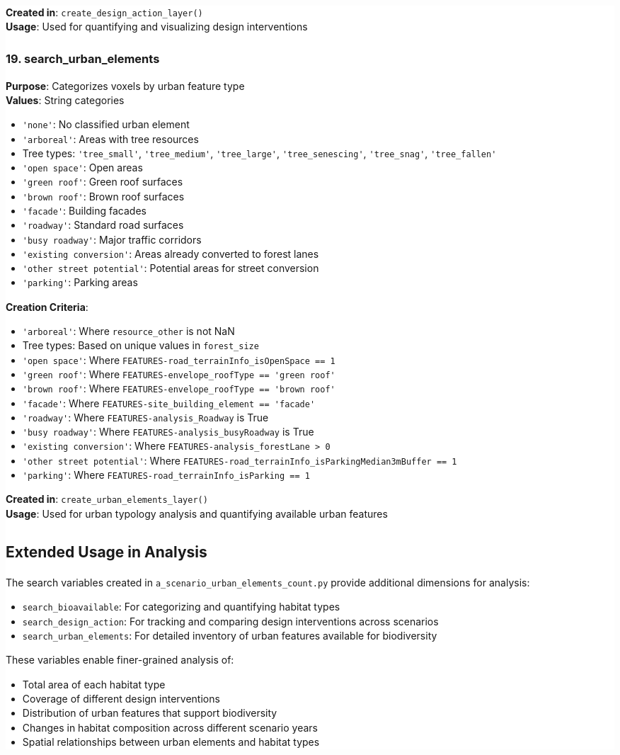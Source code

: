 **Created in**: `create_design_action_layer()`  
**Usage**: Used for quantifying and visualizing design interventions

### 19. search_urban_elements

**Purpose**: Categorizes voxels by urban feature type  
**Values**: String categories
- `'none'`: No classified urban element
- `'arboreal'`: Areas with tree resources
- Tree types: `'tree_small'`, `'tree_medium'`, `'tree_large'`, `'tree_senescing'`, `'tree_snag'`, `'tree_fallen'`
- `'open space'`: Open areas
- `'green roof'`: Green roof surfaces
- `'brown roof'`: Brown roof surfaces 
- `'facade'`: Building facades
- `'roadway'`: Standard road surfaces
- `'busy roadway'`: Major traffic corridors
- `'existing conversion'`: Areas already converted to forest lanes
- `'other street potential'`: Potential areas for street conversion
- `'parking'`: Parking areas

**Creation Criteria**:
- `'arboreal'`: Where `resource_other` is not NaN
- Tree types: Based on unique values in `forest_size`
- `'open space'`: Where `FEATURES-road_terrainInfo_isOpenSpace == 1`
- `'green roof'`: Where `FEATURES-envelope_roofType == 'green roof'`
- `'brown roof'`: Where `FEATURES-envelope_roofType == 'brown roof'`
- `'facade'`: Where `FEATURES-site_building_element == 'facade'`
- `'roadway'`: Where `FEATURES-analysis_Roadway` is True
- `'busy roadway'`: Where `FEATURES-analysis_busyRoadway` is True
- `'existing conversion'`: Where `FEATURES-analysis_forestLane > 0`
- `'other street potential'`: Where `FEATURES-road_terrainInfo_isParkingMedian3mBuffer == 1`
- `'parking'`: Where `FEATURES-road_terrainInfo_isParking == 1`

**Created in**: `create_urban_elements_layer()`  
**Usage**: Used for urban typology analysis and quantifying available urban features

## Extended Usage in Analysis

The search variables created in `a_scenario_urban_elements_count.py` provide additional dimensions for analysis:
- `search_bioavailable`: For categorizing and quantifying habitat types
- `search_design_action`: For tracking and comparing design interventions across scenarios
- `search_urban_elements`: For detailed inventory of urban features available for biodiversity

These variables enable finer-grained analysis of:
- Total area of each habitat type
- Coverage of different design interventions
- Distribution of urban features that support biodiversity
- Changes in habitat composition across different scenario years
- Spatial relationships between urban elements and habitat types 